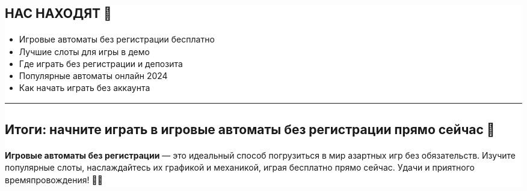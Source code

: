 
## НАС НАХОДЯТ 🔎

- Игровые автоматы без регистрации бесплатно  
- Лучшие слоты для игры в демо  
- Где играть без регистрации и депозита  
- Популярные автоматы онлайн 2024  
- Как начать играть без аккаунта  

---

## Итоги: начните играть в игровые автоматы без регистрации прямо сейчас 🤑

**Игровые автоматы без регистрации** — это идеальный способ погрузиться в мир азартных игр без обязательств. Изучите популярные слоты, наслаждайтесь их графикой и механикой, играя бесплатно прямо сейчас. Удачи и приятного времяпровождения! 🎰💸
